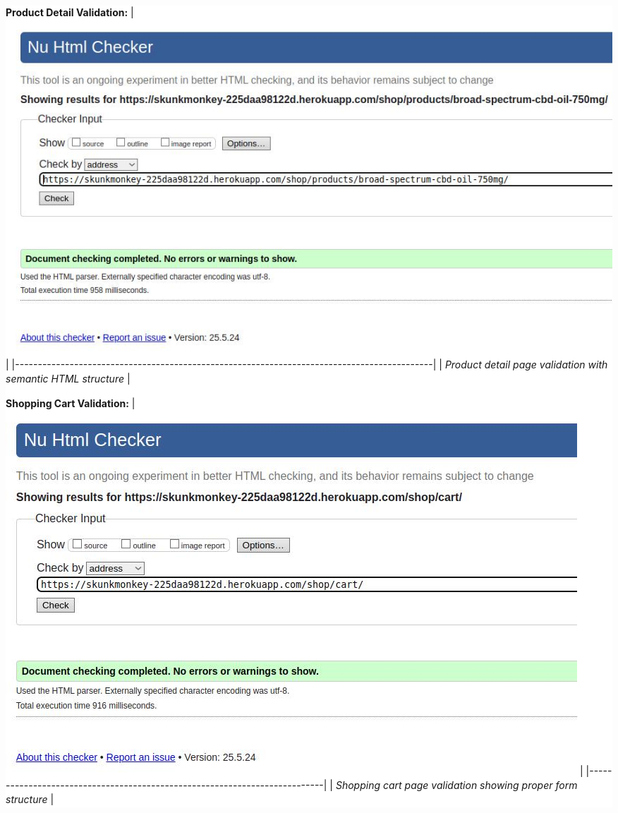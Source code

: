 **Product Detail Validation:**
| ![W3C HTML Validation - Product Detail](readme/assets/validation/W3C_shop_prod_detail.jpg) |
|--------------------------------------------------------------------------------------------|
| *Product detail page validation with semantic HTML structure*                             |

**Shopping Cart Validation:**
| ![W3C HTML Validation - Cart](readme/assets/validation/W3C_shop_cart.jpg) |
|---------------------------------------------------------------------------|
| *Shopping cart page validation showing proper form structure*            |
